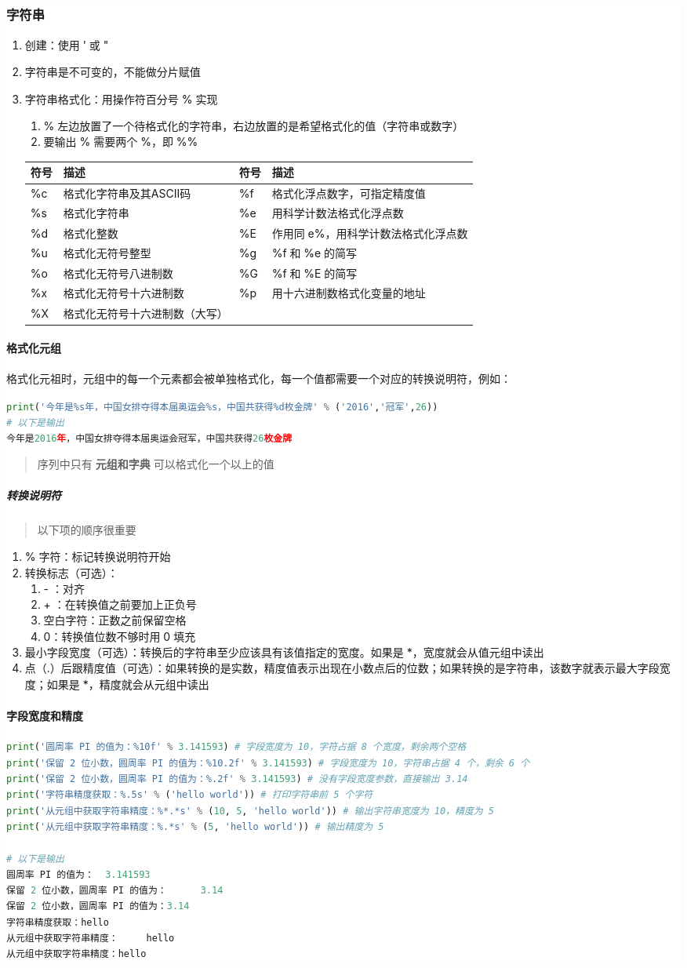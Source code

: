 ### 字符串

1. 创建：使用 ' 或 "

2. 字符串是不可变的，不能做分片赋值

3. 字符串格式化：用操作符百分号 % 实现

   1. % 左边放置了一个待格式化的字符串，右边放置的是希望格式化的值（字符串或数字）
   2. 要输出 % 需要两个 %，即 %%

   | 符号 | 描述                           | 符号 | 描述                                |
   | ---- | ------------------------------ | ---- | ----------------------------------- |
   | %c   | 格式化字符串及其ASCII码        | %f   | 格式化浮点数字，可指定精度值        |
   | %s   | 格式化字符串                   | %e   | 用科学计数法格式化浮点数            |
   | %d   | 格式化整数                     | %E   | 作用同 e%，用科学计数法格式化浮点数 |
   | %u   | 格式化无符号整型               | %g   | %f 和 %e 的简写                     |
   | %o   | 格式化无符号八进制数           | %G   | %f 和 %E 的简写                     |
   | %x   | 格式化无符号十六进制数         | %p   | 用十六进制数格式化变量的地址        |
   | %X   | 格式化无符号十六进制数（大写） |      |                                     |

#### 格式化元组

格式化元祖时，元组中的每一个元素都会被单独格式化，每一个值都需要一个对应的转换说明符，例如：

```python
print('今年是%s年，中国女排夺得本届奥运会%s，中国共获得%d枚金牌' % ('2016','冠军',26))
# 以下是输出
今年是2016年，中国女排夺得本届奥运会冠军，中国共获得26枚金牌
```

> 序列中只有 **元组和字典** 可以格式化一个以上的值

##### 转换说明符

> 以下项的顺序很重要

1. % 字符：标记转换说明符开始
2. 转换标志（可选）：
   1. \- ：对齐
   2. \+ ：在转换值之前要加上正负号
   3. 空白字符：正数之前保留空格
   4. 0：转换值位数不够时用 0 填充
3. 最小字段宽度（可选）：转换后的字符串至少应该具有该值指定的宽度。如果是 *，宽度就会从值元组中读出
4. 点（.）后跟精度值（可选）：如果转换的是实数，精度值表示出现在小数点后的位数；如果转换的是字符串，该数字就表示最大字段宽度；如果是 *，精度就会从元组中读出

#### 字段宽度和精度

```python
print('圆周率 PI 的值为：%10f' % 3.141593) # 字段宽度为 10，字符占据 8 个宽度，剩余两个空格
print('保留 2 位小数，圆周率 PI 的值为：%10.2f' % 3.141593) # 字段宽度为 10，字符串占据 4 个，剩余 6 个
print('保留 2 位小数，圆周率 PI 的值为：%.2f' % 3.141593) # 没有字段宽度参数，直接输出 3.14
print('字符串精度获取：%.5s' % ('hello world')) # 打印字符串前 5 个字符
print('从元组中获取字符串精度：%*.*s' % (10, 5, 'hello world')) # 输出字符串宽度为 10，精度为 5
print('从元组中获取字符串精度：%.*s' % (5, 'hello world')) # 输出精度为 5

# 以下是输出
圆周率 PI 的值为：  3.141593
保留 2 位小数，圆周率 PI 的值为：      3.14
保留 2 位小数，圆周率 PI 的值为：3.14
字符串精度获取：hello
从元组中获取字符串精度：     hello
从元组中获取字符串精度：hello
```